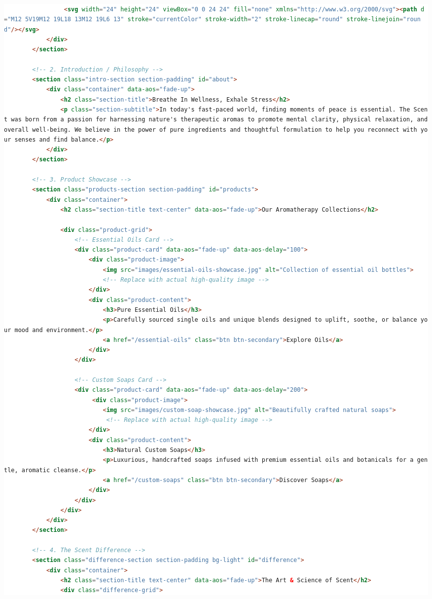 ```html
                 <svg width="24" height="24" viewBox="0 0 24 24" fill="none" xmlns="http://www.w3.org/2000/svg"><path d="M12 5V19M12 19L18 13M12 19L6 13" stroke="currentColor" stroke-width="2" stroke-linecap="round" stroke-linejoin="round"/></svg>
            </div>
        </section>

        <!-- 2. Introduction / Philosophy -->
        <section class="intro-section section-padding" id="about">
            <div class="container" data-aos="fade-up">
                <h2 class="section-title">Breathe In Wellness, Exhale Stress</h2>
                <p class="section-subtitle">In today's fast-paced world, finding moments of peace is essential. The Scent was born from a passion for harnessing nature's therapeutic aromas to promote mental clarity, physical relaxation, and overall well-being. We believe in the power of pure ingredients and thoughtful formulation to help you reconnect with your senses and find balance.</p>
            </div>
        </section>

        <!-- 3. Product Showcase -->
        <section class="products-section section-padding" id="products">
            <div class="container">
                <h2 class="section-title text-center" data-aos="fade-up">Our Aromatherapy Collections</h2>

                <div class="product-grid">
                    <!-- Essential Oils Card -->
                    <div class="product-card" data-aos="fade-up" data-aos-delay="100">
                        <div class="product-image">
                            <img src="images/essential-oils-showcase.jpg" alt="Collection of essential oil bottles">
                            <!-- Replace with actual high-quality image -->
                        </div>
                        <div class="product-content">
                            <h3>Pure Essential Oils</h3>
                            <p>Carefully sourced single oils and unique blends designed to uplift, soothe, or balance your mood and environment.</p>
                            <a href="/essential-oils" class="btn btn-secondary">Explore Oils</a>
                        </div>
                    </div>

                    <!-- Custom Soaps Card -->
                    <div class="product-card" data-aos="fade-up" data-aos-delay="200">
                         <div class="product-image">
                            <img src="images/custom-soap-showcase.jpg" alt="Beautifully crafted natural soaps">
                             <!-- Replace with actual high-quality image -->
                        </div>
                        <div class="product-content">
                            <h3>Natural Custom Soaps</h3>
                            <p>Luxurious, handcrafted soaps infused with premium essential oils and botanicals for a gentle, aromatic cleanse.</p>
                            <a href="/custom-soaps" class="btn btn-secondary">Discover Soaps</a>
                        </div>
                    </div>
                </div>
            </div>
        </section>

        <!-- 4. The Scent Difference -->
        <section class="difference-section section-padding bg-light" id="difference">
            <div class="container">
                <h2 class="section-title text-center" data-aos="fade-up">The Art & Science of Scent</h2>
                <div class="difference-grid">
```